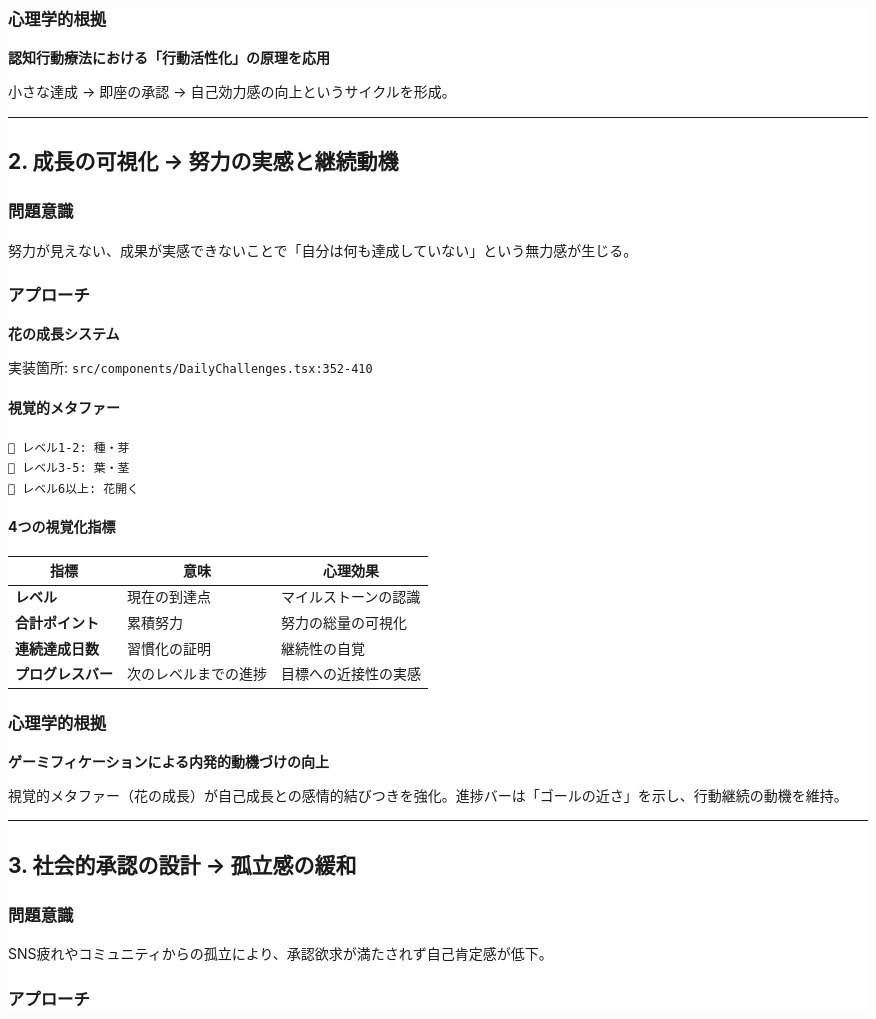 ### 心理学的根拠

**認知行動療法における「行動活性化」の原理を応用**

小さな達成 → 即座の承認 → 自己効力感の向上というサイクルを形成。

---

## 2. 成長の可視化 → 努力の実感と継続動機

### 問題意識
努力が見えない、成果が実感できないことで「自分は何も達成していない」という無力感が生じる。

### アプローチ

**花の成長システム**

実装箇所: `src/components/DailyChallenges.tsx:352-410`

#### 視覚的メタファー

```
🌱 レベル1-2: 種・芽
🌿 レベル3-5: 葉・茎
🌸 レベル6以上: 花開く
```

#### 4つの視覚化指標

| 指標 | 意味 | 心理効果 |
|------|------|---------|
| **レベル** | 現在の到達点 | マイルストーンの認識 |
| **合計ポイント** | 累積努力 | 努力の総量の可視化 |
| **連続達成日数** | 習慣化の証明 | 継続性の自覚 |
| **プログレスバー** | 次のレベルまでの進捗 | 目標への近接性の実感 |

### 心理学的根拠

**ゲーミフィケーションによる内発的動機づけの向上**

視覚的メタファー（花の成長）が自己成長との感情的結びつきを強化。進捗バーは「ゴールの近さ」を示し、行動継続の動機を維持。

---

## 3. 社会的承認の設計 → 孤立感の緩和

### 問題意識
SNS疲れやコミュニティからの孤立により、承認欲求が満たされず自己肯定感が低下。

### アプローチ
